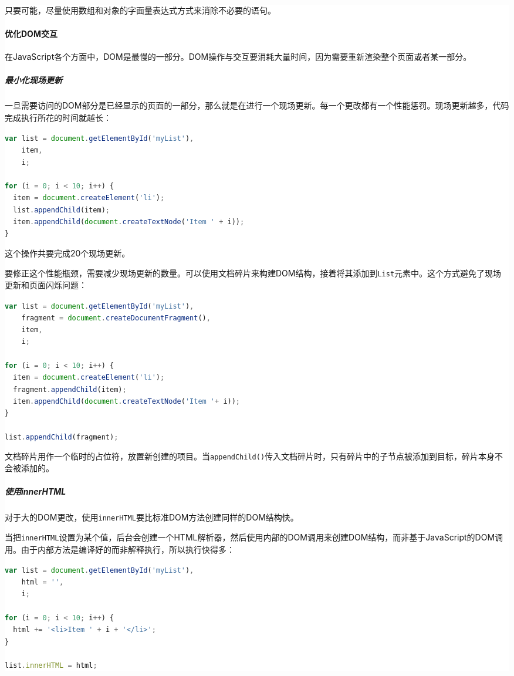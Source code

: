 只要可能，尽量使用数组和对象的字面量表达式方式来消除不必要的语句。

#### 优化DOM交互

在JavaScript各个方面中，DOM是最慢的一部分。DOM操作与交互要消耗大量时间，因为需要重新渲染整个页面或者某一部分。

##### 最小化现场更新

一旦需要访问的DOM部分是已经显示的页面的一部分，那么就是在进行一个现场更新。每一个更改都有一个性能惩罚。现场更新越多，代码完成执行所花的时间就越长：

```javascript
var list = document.getElementById('myList'),
    item,
    i;

for (i = 0; i < 10; i++) {
  item = document.createElement('li');
  list.appendChild(item);
  item.appendChild(document.createTextNode('Item ' + i));
}
```

这个操作共要完成20个现场更新。

要修正这个性能瓶颈，需要减少现场更新的数量。可以使用文档碎片来构建DOM结构，接着将其添加到`List`元素中。这个方式避免了现场更新和页面闪烁问题：

```javascript
var list = document.getElementById('myList'),
    fragment = document.createDocumentFragment(),
    item,
    i;

for (i = 0; i < 10; i++) {
  item = document.createElement('li');
  fragment.appendChild(item);
  item.appendChild(document.createTextNode('Item '+ i));
}

list.appendChild(fragment);
```

文档碎片用作一个临时的占位符，放置新创建的项目。当`appendChild()`传入文档碎片时，只有碎片中的子节点被添加到目标，碎片本身不会被添加的。

##### 使用innerHTML

对于大的DOM更改，使用`innerHTML`要比标准DOM方法创建同样的DOM结构快。

当把`innerHTML`设置为某个值，后台会创建一个HTML解析器，然后使用内部的DOM调用来创建DOM结构，而非基于JavaScript的DOM调用。由于内部方法是编译好的而非解释执行，所以执行快得多：

```javascript
var list = document.getElementById('myList'),
    html = '',
    i;

for (i = 0; i < 10; i++) {
  html += '<li>Item ' + i + '</li>';
}

list.innerHTML = html;
```
